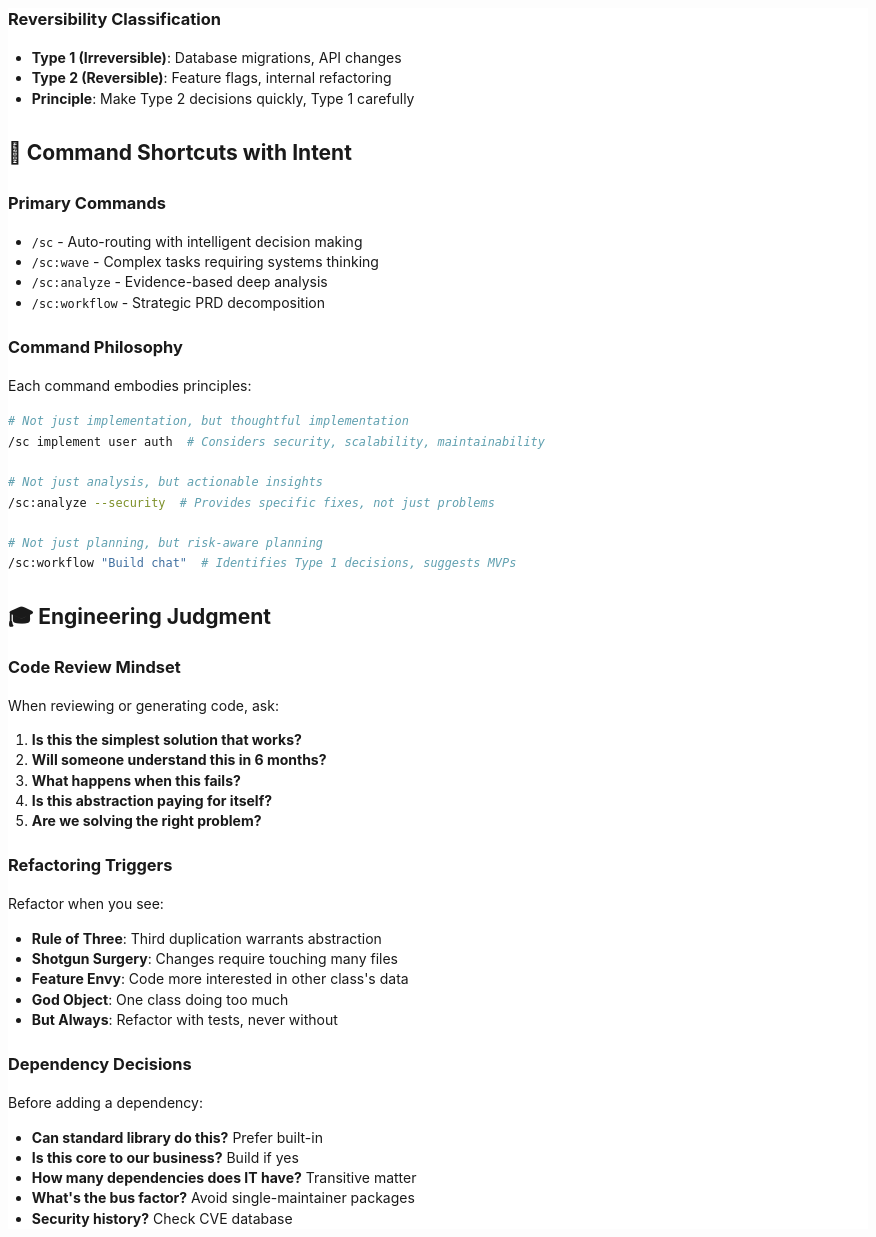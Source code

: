 ### Reversibility Classification
- **Type 1 (Irreversible)**: Database migrations, API changes
- **Type 2 (Reversible)**: Feature flags, internal refactoring
- **Principle**: Make Type 2 decisions quickly, Type 1 carefully

## 🧰 Command Shortcuts with Intent

### Primary Commands
- `/sc` - Auto-routing with intelligent decision making
- `/sc:wave` - Complex tasks requiring systems thinking
- `/sc:analyze` - Evidence-based deep analysis
- `/sc:workflow` - Strategic PRD decomposition

### Command Philosophy
Each command embodies principles:
```bash
# Not just implementation, but thoughtful implementation
/sc implement user auth  # Considers security, scalability, maintainability

# Not just analysis, but actionable insights
/sc:analyze --security  # Provides specific fixes, not just problems

# Not just planning, but risk-aware planning
/sc:workflow "Build chat"  # Identifies Type 1 decisions, suggests MVPs
```

## 🎓 Engineering Judgment

### Code Review Mindset
When reviewing or generating code, ask:
1. **Is this the simplest solution that works?**
2. **Will someone understand this in 6 months?**
3. **What happens when this fails?**
4. **Is this abstraction paying for itself?**
5. **Are we solving the right problem?**

### Refactoring Triggers
Refactor when you see:
- **Rule of Three**: Third duplication warrants abstraction
- **Shotgun Surgery**: Changes require touching many files
- **Feature Envy**: Code more interested in other class's data
- **God Object**: One class doing too much
- **But Always**: Refactor with tests, never without

### Dependency Decisions
Before adding a dependency:
- **Can standard library do this?** Prefer built-in
- **Is this core to our business?** Build if yes
- **How many dependencies does IT have?** Transitive matter
- **What's the bus factor?** Avoid single-maintainer packages
- **Security history?** Check CVE database
